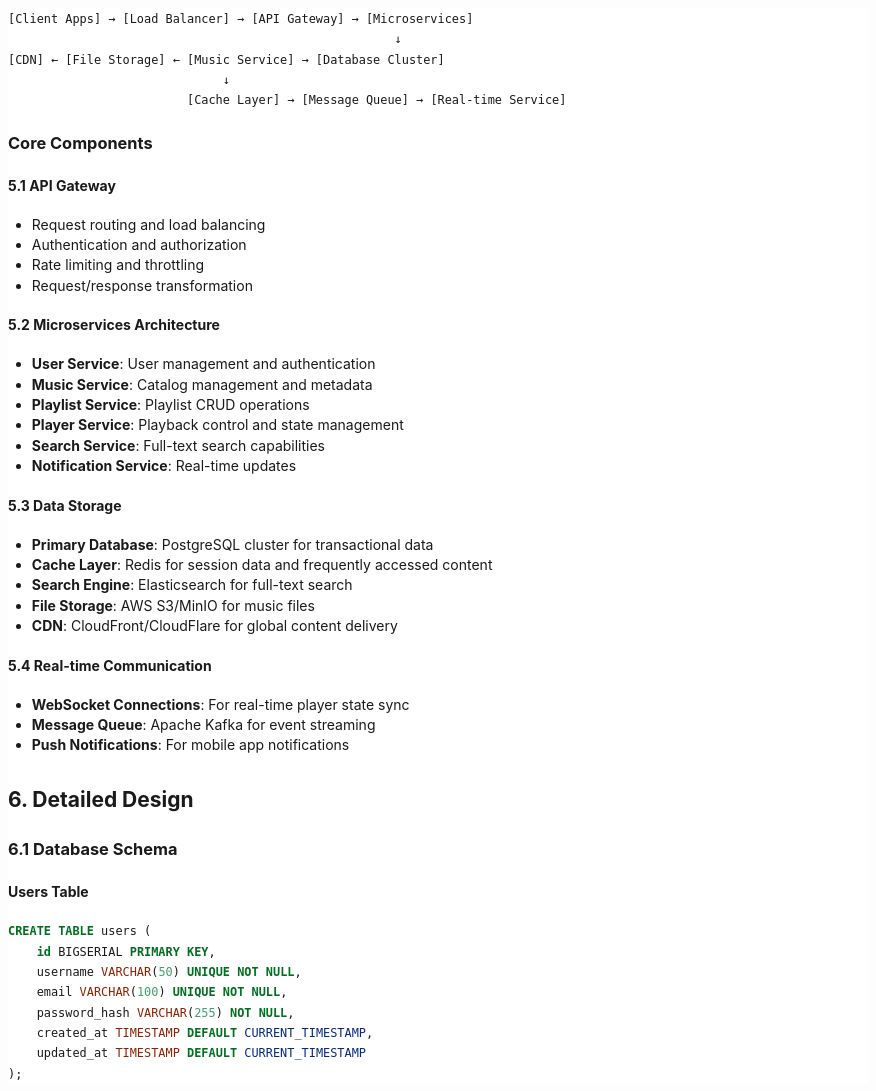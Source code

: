 ```
[Client Apps] → [Load Balancer] → [API Gateway] → [Microservices]
                                                      ↓
[CDN] ← [File Storage] ← [Music Service] → [Database Cluster]
                              ↓
                         [Cache Layer] → [Message Queue] → [Real-time Service]
```

### Core Components

#### 5.1 API Gateway

- Request routing and load balancing
- Authentication and authorization
- Rate limiting and throttling
- Request/response transformation

#### 5.2 Microservices Architecture

- **User Service**: User management and authentication
- **Music Service**: Catalog management and metadata
- **Playlist Service**: Playlist CRUD operations
- **Player Service**: Playback control and state management
- **Search Service**: Full-text search capabilities
- **Notification Service**: Real-time updates

#### 5.3 Data Storage

- **Primary Database**: PostgreSQL cluster for transactional data
- **Cache Layer**: Redis for session data and frequently accessed content
- **Search Engine**: Elasticsearch for full-text search
- **File Storage**: AWS S3/MinIO for music files
- **CDN**: CloudFront/CloudFlare for global content delivery

#### 5.4 Real-time Communication

- **WebSocket Connections**: For real-time player state sync
- **Message Queue**: Apache Kafka for event streaming
- **Push Notifications**: For mobile app notifications

## 6. Detailed Design

### 6.1 Database Schema

#### Users Table

```sql
CREATE TABLE users (
    id BIGSERIAL PRIMARY KEY,
    username VARCHAR(50) UNIQUE NOT NULL,
    email VARCHAR(100) UNIQUE NOT NULL,
    password_hash VARCHAR(255) NOT NULL,
    created_at TIMESTAMP DEFAULT CURRENT_TIMESTAMP,
    updated_at TIMESTAMP DEFAULT CURRENT_TIMESTAMP
);
```
